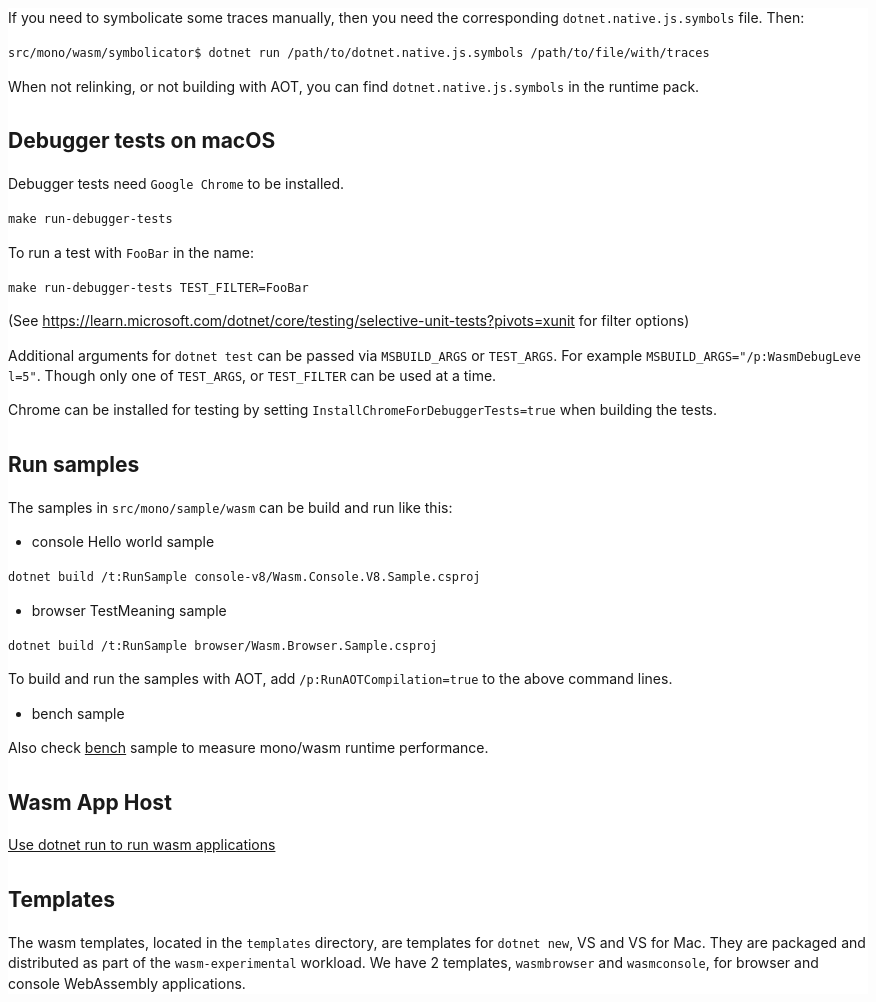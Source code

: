 If you need to symbolicate some traces manually, then you need the corresponding `dotnet.native.js.symbols` file. Then:

```console
src/mono/wasm/symbolicator$ dotnet run /path/to/dotnet.native.js.symbols /path/to/file/with/traces
```

When not relinking, or not building with AOT, you can find `dotnet.native.js.symbols` in the runtime pack.

## Debugger tests on macOS

Debugger tests need `Google Chrome` to be installed.

`make run-debugger-tests`

To run a test with `FooBar` in the name:

`make run-debugger-tests TEST_FILTER=FooBar`

(See https://learn.microsoft.com/dotnet/core/testing/selective-unit-tests?pivots=xunit for filter options)

Additional arguments for `dotnet test` can be passed via `MSBUILD_ARGS` or `TEST_ARGS`. For example `MSBUILD_ARGS="/p:WasmDebugLevel=5"`. Though only one of `TEST_ARGS`, or `TEST_FILTER` can be used at a time.

Chrome can be installed for testing by setting `InstallChromeForDebuggerTests=true` when building the tests.

## Run samples

The samples in `src/mono/sample/wasm` can be build and run like this:

* console Hello world sample

`dotnet build /t:RunSample console-v8/Wasm.Console.V8.Sample.csproj`

* browser TestMeaning sample

`dotnet build /t:RunSample browser/Wasm.Browser.Sample.csproj`

To build and run the samples with AOT, add `/p:RunAOTCompilation=true` to the above command lines.

* bench sample

Also check [bench](../sample/wasm/browser-bench/README.md) sample to measure mono/wasm runtime performance.

## Wasm App Host

[Use dotnet run to run wasm applications](host/README.md)

## Templates

The wasm templates, located in the `templates` directory, are templates for `dotnet new`, VS and VS for Mac. They are packaged and distributed as part of the `wasm-experimental` workload. We have 2 templates, `wasmbrowser` and `wasmconsole`, for browser and console WebAssembly applications.

